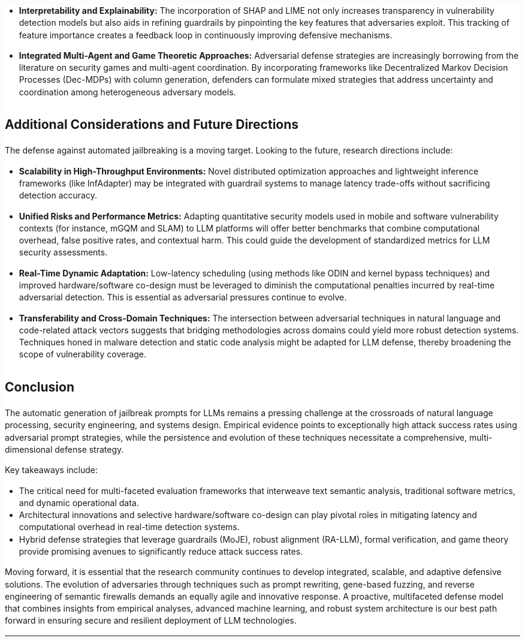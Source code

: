 - **Interpretability and Explainability:** The incorporation of SHAP and LIME not only increases transparency in vulnerability detection models but also aids in refining guardrails by pinpointing the key features that adversaries exploit. This tracking of feature importance creates a feedback loop in continuously improving defensive mechanisms.

- **Integrated Multi-Agent and Game Theoretic Approaches:** Adversarial defense strategies are increasingly borrowing from the literature on security games and multi-agent coordination. By incorporating frameworks like Decentralized Markov Decision Processes (Dec-MDPs) with column generation, defenders can formulate mixed strategies that address uncertainty and coordination among heterogeneous adversary models.

## Additional Considerations and Future Directions

The defense against automated jailbreaking is a moving target. Looking to the future, research directions include:

- **Scalability in High-Throughput Environments:** Novel distributed optimization approaches and lightweight inference frameworks (like InfAdapter) may be integrated with guardrail systems to manage latency trade-offs without sacrificing detection accuracy.

- **Unified Risks and Performance Metrics:** Adapting quantitative security models used in mobile and software vulnerability contexts (for instance, mGQM and SLAM) to LLM platforms will offer better benchmarks that combine computational overhead, false positive rates, and contextual harm. This could guide the development of standardized metrics for LLM security assessments.

- **Real-Time Dynamic Adaptation:** Low-latency scheduling (using methods like ODIN and kernel bypass techniques) and improved hardware/software co-design must be leveraged to diminish the computational penalties incurred by real-time adversarial detection. This is essential as adversarial pressures continue to evolve.

- **Transferability and Cross-Domain Techniques:** The intersection between adversarial techniques in natural language and code-related attack vectors suggests that bridging methodologies across domains could yield more robust detection systems. Techniques honed in malware detection and static code analysis might be adapted for LLM defense, thereby broadening the scope of vulnerability coverage.

## Conclusion

The automatic generation of jailbreak prompts for LLMs remains a pressing challenge at the crossroads of natural language processing, security engineering, and systems design. Empirical evidence points to exceptionally high attack success rates using adversarial prompt strategies, while the persistence and evolution of these techniques necessitate a comprehensive, multi-dimensional defense strategy.

Key takeaways include:

- The critical need for multi-faceted evaluation frameworks that interweave text semantic analysis, traditional software metrics, and dynamic operational data.
- Architectural innovations and selective hardware/software co-design can play pivotal roles in mitigating latency and computational overhead in real-time detection systems.
- Hybrid defense strategies that leverage guardrails (MoJE), robust alignment (RA-LLM), formal verification, and game theory provide promising avenues to significantly reduce attack success rates.

Moving forward, it is essential that the research community continues to develop integrated, scalable, and adaptive defensive solutions. The evolution of adversaries through techniques such as prompt rewriting, gene-based fuzzing, and reverse engineering of semantic firewalls demands an equally agile and innovative response. A proactive, multifaceted defense model that combines insights from empirical analyses, advanced machine learning, and robust system architecture is our best path forward in ensuring secure and resilient deployment of LLM technologies.

---